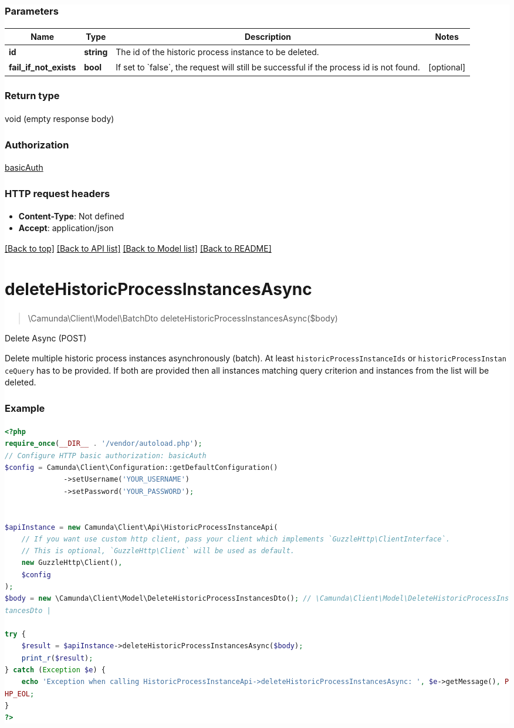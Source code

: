 ```php
```

### Parameters

Name | Type | Description  | Notes
------------- | ------------- | ------------- | -------------
 **id** | **string**| The id of the historic process instance to be deleted. |
 **fail_if_not_exists** | **bool**| If set to &#x60;false&#x60;, the request will still be successful if the process id is not found. | [optional]

### Return type

void (empty response body)

### Authorization

[basicAuth](../../README.md#basicAuth)

### HTTP request headers

 - **Content-Type**: Not defined
 - **Accept**: application/json

[[Back to top]](#) [[Back to API list]](../../README.md#documentation-for-api-endpoints) [[Back to Model list]](../../README.md#documentation-for-models) [[Back to README]](../../README.md)

# **deleteHistoricProcessInstancesAsync**
> \Camunda\Client\Model\BatchDto deleteHistoricProcessInstancesAsync($body)

Delete Async (POST)

Delete multiple historic process instances asynchronously (batch). At least `historicProcessInstanceIds` or `historicProcessInstanceQuery` has to be provided. If both are provided then all instances matching query criterion and instances from the list will be deleted.

### Example
```php
<?php
require_once(__DIR__ . '/vendor/autoload.php');
// Configure HTTP basic authorization: basicAuth
$config = Camunda\Client\Configuration::getDefaultConfiguration()
              ->setUsername('YOUR_USERNAME')
              ->setPassword('YOUR_PASSWORD');


$apiInstance = new Camunda\Client\Api\HistoricProcessInstanceApi(
    // If you want use custom http client, pass your client which implements `GuzzleHttp\ClientInterface`.
    // This is optional, `GuzzleHttp\Client` will be used as default.
    new GuzzleHttp\Client(),
    $config
);
$body = new \Camunda\Client\Model\DeleteHistoricProcessInstancesDto(); // \Camunda\Client\Model\DeleteHistoricProcessInstancesDto | 

try {
    $result = $apiInstance->deleteHistoricProcessInstancesAsync($body);
    print_r($result);
} catch (Exception $e) {
    echo 'Exception when calling HistoricProcessInstanceApi->deleteHistoricProcessInstancesAsync: ', $e->getMessage(), PHP_EOL;
}
?>
```
